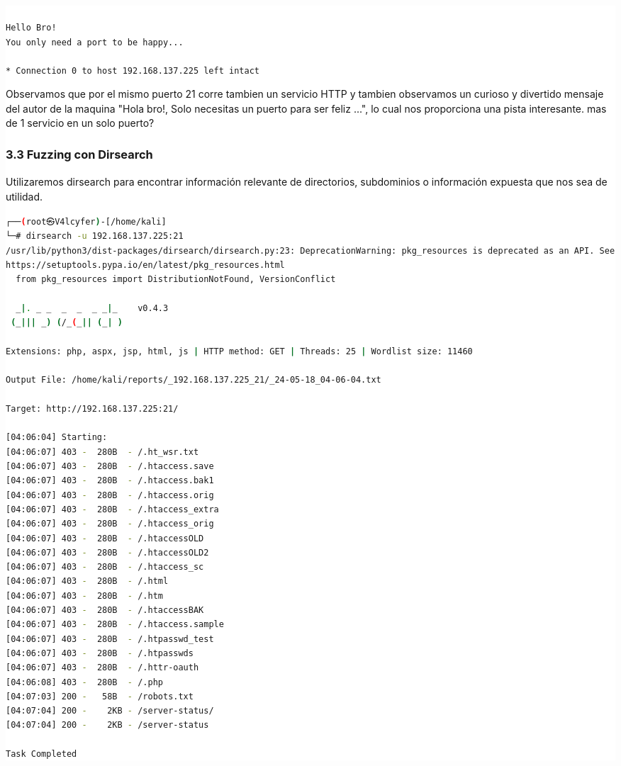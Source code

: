 ```bash

Hello Bro!
You only need a port to be happy...

* Connection 0 to host 192.168.137.225 left intact                                           
```

Observamos que por el mismo puerto 21 corre tambien un servicio HTTP y tambien observamos
un curioso y divertido mensaje del autor de la maquina "Hola bro!, Solo necesitas un
puerto para ser feliz ...", lo cual nos proporciona una pista interesante. mas de 1 servicio en un solo puerto?

### 3.3 Fuzzing con Dirsearch

Utilizaremos dirsearch para encontrar información relevante de directorios, subdominios o información
expuesta que nos sea de utilidad.

```bash
┌──(root㉿V4lcyfer)-[/home/kali]
└─# dirsearch -u 192.168.137.225:21
/usr/lib/python3/dist-packages/dirsearch/dirsearch.py:23: DeprecationWarning: pkg_resources is deprecated as an API. See https://setuptools.pypa.io/en/latest/pkg_resources.html
  from pkg_resources import DistributionNotFound, VersionConflict

  _|. _ _  _  _  _ _|_    v0.4.3
 (_||| _) (/_(_|| (_| )

Extensions: php, aspx, jsp, html, js | HTTP method: GET | Threads: 25 | Wordlist size: 11460

Output File: /home/kali/reports/_192.168.137.225_21/_24-05-18_04-06-04.txt

Target: http://192.168.137.225:21/

[04:06:04] Starting: 
[04:06:07] 403 -  280B  - /.ht_wsr.txt
[04:06:07] 403 -  280B  - /.htaccess.save
[04:06:07] 403 -  280B  - /.htaccess.bak1
[04:06:07] 403 -  280B  - /.htaccess.orig
[04:06:07] 403 -  280B  - /.htaccess_extra
[04:06:07] 403 -  280B  - /.htaccess_orig
[04:06:07] 403 -  280B  - /.htaccessOLD
[04:06:07] 403 -  280B  - /.htaccessOLD2
[04:06:07] 403 -  280B  - /.htaccess_sc
[04:06:07] 403 -  280B  - /.html
[04:06:07] 403 -  280B  - /.htm
[04:06:07] 403 -  280B  - /.htaccessBAK
[04:06:07] 403 -  280B  - /.htaccess.sample
[04:06:07] 403 -  280B  - /.htpasswd_test
[04:06:07] 403 -  280B  - /.htpasswds
[04:06:07] 403 -  280B  - /.httr-oauth
[04:06:08] 403 -  280B  - /.php
[04:07:03] 200 -   58B  - /robots.txt
[04:07:04] 200 -    2KB - /server-status/
[04:07:04] 200 -    2KB - /server-status

Task Completed
```
